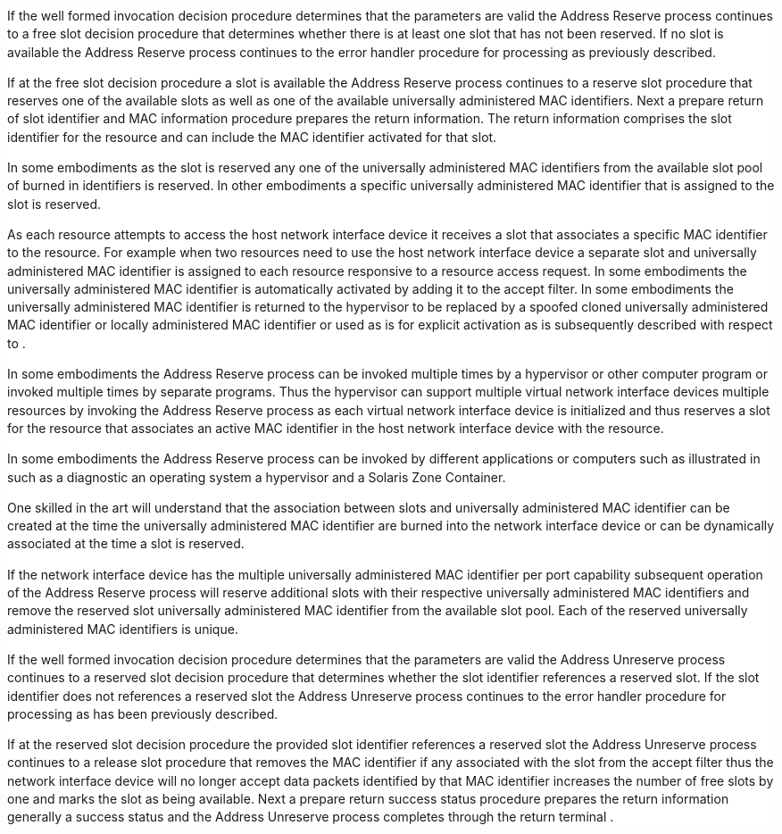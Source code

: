 If the well formed invocation decision procedure determines that the parameters are valid the Address Reserve process continues to a free slot decision procedure that determines whether there is at least one slot that has not been reserved. If no slot is available the Address Reserve process continues to the error handler procedure for processing as previously described.

If at the free slot decision procedure a slot is available the Address Reserve process continues to a reserve slot procedure that reserves one of the available slots as well as one of the available universally administered MAC identifiers. Next a prepare return of slot identifier and MAC information procedure prepares the return information. The return information comprises the slot identifier for the resource and can include the MAC identifier activated for that slot.

In some embodiments as the slot is reserved any one of the universally administered MAC identifiers from the available slot pool of burned in identifiers is reserved. In other embodiments a specific universally administered MAC identifier that is assigned to the slot is reserved.

As each resource attempts to access the host network interface device it receives a slot that associates a specific MAC identifier to the resource. For example when two resources need to use the host network interface device a separate slot and universally administered MAC identifier is assigned to each resource responsive to a resource access request. In some embodiments the universally administered MAC identifier is automatically activated by adding it to the accept filter. In some embodiments the universally administered MAC identifier is returned to the hypervisor to be replaced by a spoofed cloned universally administered MAC identifier or locally administered MAC identifier or used as is for explicit activation as is subsequently described with respect to .

In some embodiments the Address Reserve process can be invoked multiple times by a hypervisor or other computer program or invoked multiple times by separate programs. Thus the hypervisor can support multiple virtual network interface devices multiple resources by invoking the Address Reserve process as each virtual network interface device is initialized and thus reserves a slot for the resource that associates an active MAC identifier in the host network interface device with the resource.

In some embodiments the Address Reserve process can be invoked by different applications or computers such as illustrated in such as a diagnostic an operating system a hypervisor and a Solaris Zone Container.

One skilled in the art will understand that the association between slots and universally administered MAC identifier can be created at the time the universally administered MAC identifier are burned into the network interface device or can be dynamically associated at the time a slot is reserved.

If the network interface device has the multiple universally administered MAC identifier per port capability subsequent operation of the Address Reserve process will reserve additional slots with their respective universally administered MAC identifiers and remove the reserved slot universally administered MAC identifier from the available slot pool. Each of the reserved universally administered MAC identifiers is unique.

If the well formed invocation decision procedure determines that the parameters are valid the Address Unreserve process continues to a reserved slot decision procedure that determines whether the slot identifier references a reserved slot. If the slot identifier does not references a reserved slot the Address Unreserve process continues to the error handler procedure for processing as has been previously described.

If at the reserved slot decision procedure the provided slot identifier references a reserved slot the Address Unreserve process continues to a release slot procedure that removes the MAC identifier if any associated with the slot from the accept filter thus the network interface device will no longer accept data packets identified by that MAC identifier increases the number of free slots by one and marks the slot as being available. Next a prepare return success status procedure prepares the return information generally a success status and the Address Unreserve process completes through the return terminal .
